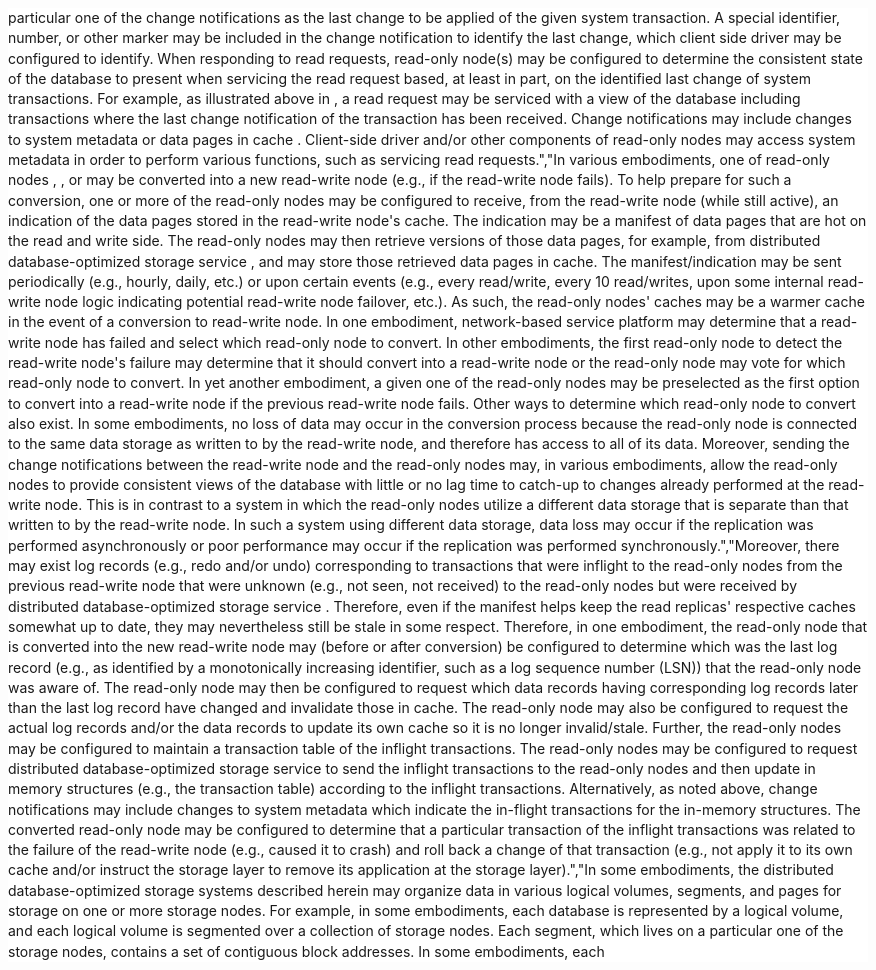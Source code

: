particular one of the change notifications as the last change to be applied of the given system transaction. A special identifier, number, or other marker may be included in the change notification to identify the last change, which client side driver may be configured to identify. When responding to read requests, read-only node(s) may be configured to determine the consistent state of the database to present when servicing the read request based, at least in part, on the identified last change of system transactions. For example, as illustrated above in , a read request may be serviced with a view of the database including transactions where the last change notification of the transaction has been received. Change notifications may include changes to system metadata or data pages in cache . Client-side driver  and\/or other components of read-only nodes may access system metadata in order to perform various functions, such as servicing read requests.","In various embodiments, one of read-only nodes , , or may be converted into a new read-write node (e.g., if the read-write node fails). To help prepare for such a conversion, one or more of the read-only nodes may be configured to receive, from the read-write node (while still active), an indication of the data pages stored in the read-write node's cache. The indication may be a manifest of data pages that are hot on the read and write side. The read-only nodes may then retrieve versions of those data pages, for example, from distributed database-optimized storage service , and may store those retrieved data pages in cache. The manifest\/indication may be sent periodically (e.g., hourly, daily, etc.) or upon certain events (e.g., every read\/write, every 10 read\/writes, upon some internal read-write node logic indicating potential read-write node failover, etc.). As such, the read-only nodes' caches may be a warmer cache in the event of a conversion to read-write node. In one embodiment, network-based service platform  may determine that a read-write node has failed and select which read-only node to convert. In other embodiments, the first read-only node to detect the read-write node's failure may determine that it should convert into a read-write node or the read-only node may vote for which read-only node to convert. In yet another embodiment, a given one of the read-only nodes may be preselected as the first option to convert into a read-write node if the previous read-write node fails. Other ways to determine which read-only node to convert also exist. In some embodiments, no loss of data may occur in the conversion process because the read-only node is connected to the same data storage as written to by the read-write node, and therefore has access to all of its data. Moreover, sending the change notifications between the read-write node and the read-only nodes may, in various embodiments, allow the read-only nodes to provide consistent views of the database with little or no lag time to catch-up to changes already performed at the read-write node. This is in contrast to a system in which the read-only nodes utilize a different data storage that is separate than that written to by the read-write node. In such a system using different data storage, data loss may occur if the replication was performed asynchronously or poor performance may occur if the replication was performed synchronously.","Moreover, there may exist log records (e.g., redo and\/or undo) corresponding to transactions that were inflight to the read-only nodes from the previous read-write node that were unknown (e.g., not seen, not received) to the read-only nodes but were received by distributed database-optimized storage service . Therefore, even if the manifest helps keep the read replicas' respective caches somewhat up to date, they may nevertheless still be stale in some respect. Therefore, in one embodiment, the read-only node that is converted into the new read-write node may (before or after conversion) be configured to determine which was the last log record (e.g., as identified by a monotonically increasing identifier, such as a log sequence number (LSN)) that the read-only node was aware of. The read-only node may then be configured to request which data records having corresponding log records later than the last log record have changed and invalidate those in cache. The read-only node may also be configured to request the actual log records and\/or the data records to update its own cache so it is no longer invalid\/stale. Further, the read-only nodes may be configured to maintain a transaction table of the inflight transactions. The read-only nodes may be configured to request distributed database-optimized storage service  to send the inflight transactions to the read-only nodes and then update in memory structures (e.g., the transaction table) according to the inflight transactions. Alternatively, as noted above, change notifications may include changes to system metadata which indicate the in-flight transactions for the in-memory structures. The converted read-only node may be configured to determine that a particular transaction of the inflight transactions was related to the failure of the read-write node (e.g., caused it to crash) and roll back a change of that transaction (e.g., not apply it to its own cache and\/or instruct the storage layer to remove its application at the storage layer).","In some embodiments, the distributed database-optimized storage systems described herein may organize data in various logical volumes, segments, and pages for storage on one or more storage nodes. For example, in some embodiments, each database is represented by a logical volume, and each logical volume is segmented over a collection of storage nodes. Each segment, which lives on a particular one of the storage nodes, contains a set of contiguous block addresses. In some embodiments, each